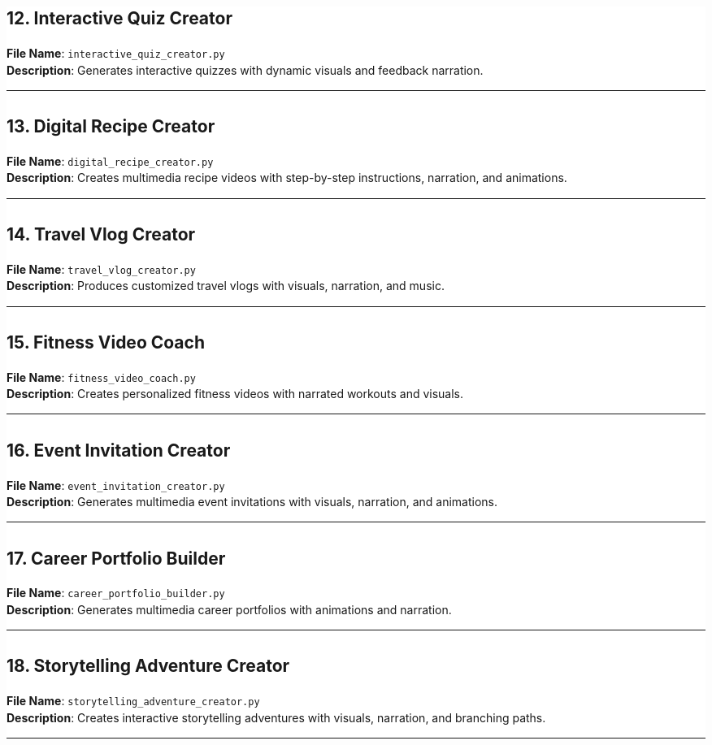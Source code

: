 
## 12. Interactive Quiz Creator

**File Name**: `interactive_quiz_creator.py`  
**Description**: Generates interactive quizzes with dynamic visuals and feedback narration.

---

## 13. Digital Recipe Creator

**File Name**: `digital_recipe_creator.py`  
**Description**: Creates multimedia recipe videos with step-by-step instructions, narration, and animations.

---

## 14. Travel Vlog Creator

**File Name**: `travel_vlog_creator.py`  
**Description**: Produces customized travel vlogs with visuals, narration, and music.

---

## 15. Fitness Video Coach

**File Name**: `fitness_video_coach.py`  
**Description**: Creates personalized fitness videos with narrated workouts and visuals.

---

## 16. Event Invitation Creator

**File Name**: `event_invitation_creator.py`  
**Description**: Generates multimedia event invitations with visuals, narration, and animations.

---

## 17. Career Portfolio Builder

**File Name**: `career_portfolio_builder.py`  
**Description**: Generates multimedia career portfolios with animations and narration.

---

## 18. Storytelling Adventure Creator

**File Name**: `storytelling_adventure_creator.py`  
**Description**: Creates interactive storytelling adventures with visuals, narration, and branching paths.

---
